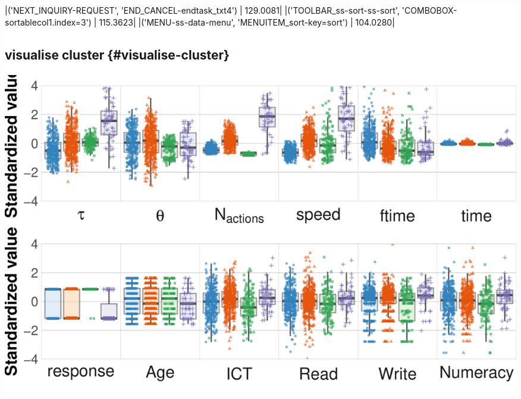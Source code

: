 |('NEXT_INQUIRY-REQUEST', 'END_CANCEL-endtask_txt4')                                   |         129.0081|
|('TOOLBAR_ss-sort-ss-sort', 'COMBOBOX-sortablecol1.index=3')                          |         115.3623|
|('MENU-ss-data-menu', 'MENUITEM_sort-key=sort')                                       |         104.0280|


## visualise cluster {#visualise-cluster}

![](cd_tally/figure/lpa_box_all_2.png)